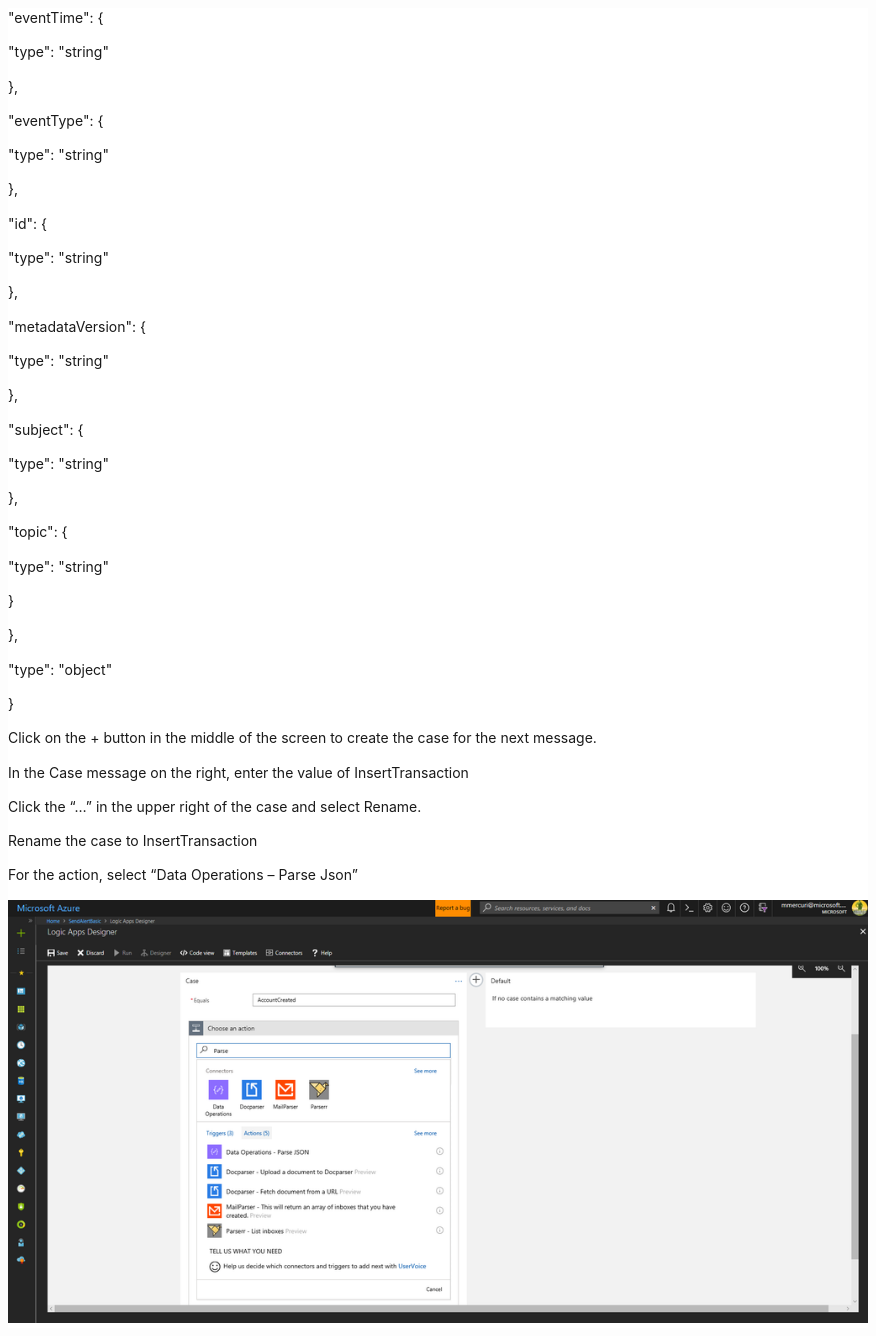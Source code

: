 "eventTime": {

"type": "string"

},

"eventType": {

"type": "string"

},

"id": {

"type": "string"

},

"metadataVersion": {

"type": "string"

},

"subject": {

"type": "string"

},

"topic": {

"type": "string"

}

},

"type": "object"

}

Click on the + button in the middle of the screen to create the case for the
next message.

In the Case message on the right, enter the value of InsertTransaction

Click the “…” in the upper right of the case and select Rename.

Rename the case to InsertTransaction

For the action, select “Data Operations – Parse Json”

![](media/af962ad2163a852d6bea49f14df12c4a.png)